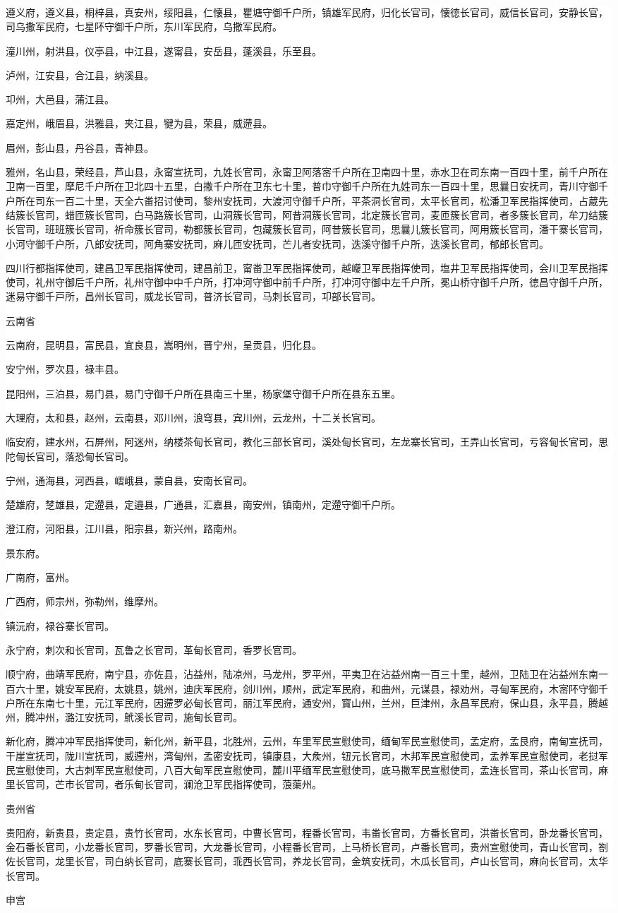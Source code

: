 遵义府，遵义县，桐梓县，真安州，绥阳县，仁懐县，瞿塘守御千户所，镇雄军民府，归化长官司，懐徳长官司，威信长官司，安静长官，司乌撒军民府，七星阫守御千户所，东川军民府，乌撒军民府。

潼川州，射洪县，仪亭县，中江县，遂甯县，安岳县，蓬溪县，乐至县。

泸州，江安县，合江县，纳溪县。

卭州，大邑县，蒲江县。

嘉定州，峨眉县，洪雅县，夹江县，犍为县，荣县，威遰县。

眉州，彭山县，丹谷县，青神县。

雅州，名山县，荣经县，芦山县，永甯宣抚司，九姓长官司，永甯卫阿落宻千户所在卫南四十里，赤水卫在司东南一百四十里，前千户所在卫南一百里，摩尼千户所在卫北四十五里，白撒千户所在卫东七十里，普巾守御千户所在九姓司东一百四十里，思曩日安抚司，青川守御千户所在司东一百二十里，天全六畨招讨使司，黎州安抚司，大渡河守御千户所，平茶洞长官司，太平长官司，松潘卫军民指挥使司，占蔵先结簇长官司，蜡匝簇长官司，白马路簇长官司，山洞簇长官司，阿昔洞簇长官司，北定簇长官司，麦匝簇长官司，者多簇长官司，牟刀结簇长官司，班班簇长官司，祈命簇长官司，勒都簇长官司，包藏簇长官司，阿昔簇长官司，思曩儿簇长官司，阿用簇长官司，潘干寨长官司，小河守御千户所，八郎安抚司，阿角寨安抚司，麻儿匝安抚司，芒儿者安抚司，迭溪守御千户所，迭溪长官司，郁郎长官司。

四川行都指挥使司，建昌卫军民指挥使司，建昌前卫，甯畨卫军民指挥使司，越巕卫军民指挥使司，塩井卫军民指挥使司，会川卫军民指挥使司，礼州守御后千户所，礼州守御中中千户所，打冲河守御中前千户所，打冲河守御中左千户所，冕山桥守御千户所，徳昌守御千户所，迷易守御千戸所，昌州长官司，威龙长官司，普济长官司，马刺长官司，卭部长官司。

云南省

云南府，昆明县，富民县，宜良县，嵩明州，晋宁州，呈贡县，归化县。

安宁州，罗次县，禄丰县。

昆阳州，三泊县，易门县，易门守御千户所在县南三十里，杨家堡守御千户所在县东五里。

大理府，太和县，赵州，云南县，邓川州，浪穹县，宾川州，云龙州，十二关长官司。

临安府，建水州，石屏州，阿迷州，纳楼茶甸长官司，教化三部长官司，溪处甸长官司，左龙寨长官司，王弄山长官司，亏容甸长官司，思陀甸长官司，落恐甸长官司。

宁州，通海县，河西县，嶍峨县，蒙自县，安南长官司。

楚雄府，椘雄县，定遰县，定邉县，广通县，汇嘉县，南安州，镇南州，定遰守御千户所。

澄江府，河阳县，江川县，阳宗县，新兴州，路南州。

景东府。

广南府，富州。

广西府，师宗州，弥勒州，维摩州。

镇沅府，禄谷寨长官司。

永宁府，刺次和长官司，瓦鲁之长官司，革甸长官司，香罗长官司。

顺宁府，曲靖军民府，南宁县，亦佐县，沾益州，陆凉州，马龙州，罗平州，平夷卫在沾益州南一百三十里，越州，卫陆卫在沾益州东南一百六十里，姚安军民府，太姚县，姚州，迪庆军民府，剑川州，顺州，武定军民府，和曲州，元谋县，禄劝州，寻甸军民府，木宻阫守御千户所在东南七十里，元江军民府，因遰罗必甸长官司，丽江军民府，通安州，寳山州，兰州，巨津州，永昌军民府，保山县，永平县，腾越州，腾冲州，潞江安抚司，鴏溪长官司，施甸长官司。

新化府，腾冲冲军民指挥使司，新化州，新平县，北胜州，云州，车里军民宣慰使司，缅甸军民宣慰使司，孟定府，孟艮府，南甸宣抚司，干崖宣抚司，陇川宣抚司，威遰州，湾甸州，孟密安抚司，镇康县，大矦州，钮元长官司，木邦军民宣慰使司，孟养军民宣慰使司，老挝军民宣慰使司，大古刺军民宣慰使司，八百大甸军民宣慰使司，麓川平缅军民宣慰使司，底马撒军民宣慰使司，孟连长官司，茶山长官司，麻里长官司，芒市长官司，者乐甸长官司，澜沧卫军民指挥使司，蒗蕖州。

贵州省

贵阳府，新贵县，贵定县，贵竹长官司，水东长官司，中曹长官司，程番长官司，韦畨长官司，方番长官司，洪畨长官司，卧龙番长官司，金石番长官司，小龙番长官司，罗番长官司，大龙番长官司，小程番长官司，上马桥长官司，卢番长官司，贵州宣慰使司，青山长官司，劄佐长官司，龙里长官，司白纳长官司，底寨长官司，乖西长官司，养龙长官司，金筑安抚司，木瓜长官司，卢山长官司，麻向长官司，太华长官司。

申宫
